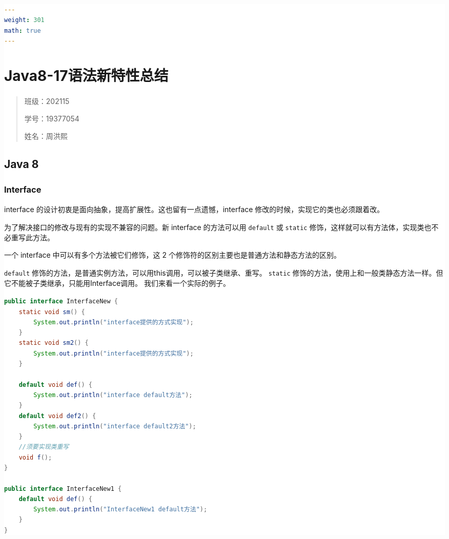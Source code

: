 ```yaml
---
weight: 301
math: true
---
```


# Java8-17语法新特性总结

> 班级：202115
>
> 学号：19377054
>
> 姓名：周洪熙

## Java 8

### Interface

interface 的设计初衷是面向抽象，提高扩展性。这也留有一点遗憾，interface 修改的时候，实现它的类也必须跟着改。

为了解决接口的修改与现有的实现不兼容的问题。新 interface 的方法可以用 `default` 或 `static` 修饰，这样就可以有方法体，实现类也不必重写此方法。

一个 interface 中可以有多个方法被它们修饰，这 2 个修饰符的区别主要也是普通方法和静态方法的区别。

`default` 修饰的方法，是普通实例方法，可以用this调用，可以被子类继承、重写。
`static` 修饰的方法，使用上和一般类静态方法一样。但它不能被子类继承，只能用Interface调用。
我们来看一个实际的例子。

```java
public interface InterfaceNew {
    static void sm() {
        System.out.println("interface提供的方式实现");
    }
    static void sm2() {
        System.out.println("interface提供的方式实现");
    }

    default void def() {
        System.out.println("interface default方法");
    }
    default void def2() {
        System.out.println("interface default2方法");
    }
    //须要实现类重写
    void f();
}

public interface InterfaceNew1 {
    default void def() {
        System.out.println("InterfaceNew1 default方法");
    }
}
```
